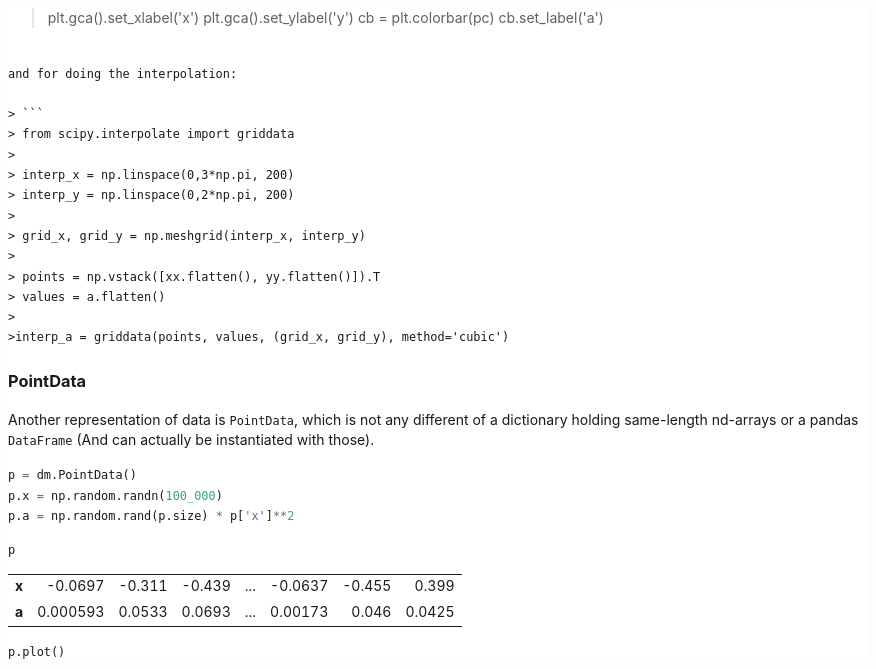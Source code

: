 > plt.gca().set_xlabel('x')
> plt.gca().set_ylabel('y')
> cb = plt.colorbar(pc)
> cb.set_label('a')
```

and for doing the interpolation:

> ```
> from scipy.interpolate import griddata
> 
> interp_x = np.linspace(0,3*np.pi, 200)
> interp_y = np.linspace(0,2*np.pi, 200) 
> 
> grid_x, grid_y = np.meshgrid(interp_x, interp_y)
> 
> points = np.vstack([xx.flatten(), yy.flatten()]).T
> values = a.flatten()
> 
>interp_a = griddata(points, values, (grid_x, grid_y), method='cubic')
```

### PointData

Another representation of data is `PointData`, which is not any different of a dictionary holding same-length nd-arrays or a pandas `DataFrame` (And can actually be instantiated with those).


```python
p = dm.PointData()
p.x = np.random.randn(100_000)
p.a = np.random.rand(p.size) * p['x']**2
```


```python
p
```




<table>
<tbody>
<tr><td><b>x</b></td><td style="text-align: right;">-0.0697  </td><td style="text-align: right;">-0.311 </td><td style="text-align: right;">-0.439 </td><td>...</td><td style="text-align: right;">-0.0637 </td><td style="text-align: right;">-0.455</td><td style="text-align: right;">0.399 </td></tr>
<tr><td><b>a</b></td><td style="text-align: right;"> 0.000593</td><td style="text-align: right;"> 0.0533</td><td style="text-align: right;"> 0.0693</td><td>...</td><td style="text-align: right;"> 0.00173</td><td style="text-align: right;"> 0.046</td><td style="text-align: right;">0.0425</td></tr>
</tbody>
</table>




```python
p.plot()
```
